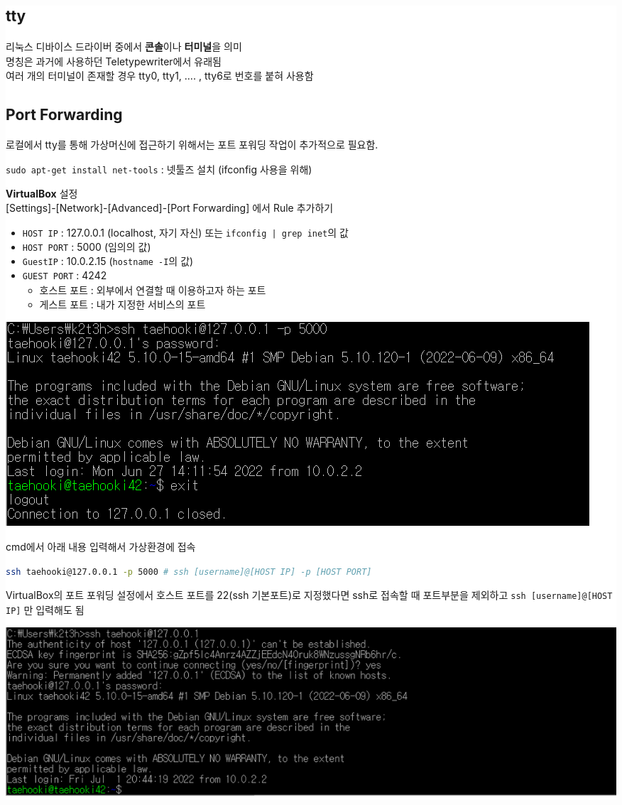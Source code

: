 ## tty
리눅스 디바이스 드라이버 중에서 **콘솔**이나 **터미널**을 의미  
명칭은 과거에 사용하던 Teletypewriter에서 유래됨  
여러 개의 터미널이 존재할 경우 tty0, tty1, …. , tty6로 번호를 붙혀 사용함

## Port Forwarding
로컬에서 tty를 통해 가상머신에 접근하기 위해서는 포트 포워딩 작업이 추가적으로 필요함.

`sudo apt-get install net-tools` : 넷툴즈 설치 (ifconfig 사용을 위해)

**VirtualBox** 설정  
[Settings]-[Network]-[Advanced]-[Port Forwarding] 에서 Rule 추가하기

- `HOST IP` : 127.0.0.1 (localhost, 자기 자신) 또는 `ifconfig | grep inet`의 값
- `HOST PORT` : 5000 (임의의 값)
- `GuestIP` : 10.0.2.15 (`hostname -I`의 값)
- `GUEST PORT` : 4242
	- 호스트 포트 : 외부에서 연결할 때 이용하고자 하는 포트
	- 게스트 포트 : 내가 지정한 서비스의 포트

![Untitled](/assets/img/42seoul/born2beroot/b4/Untitled%201.png)

cmd에서 아래 내용 입력해서 가상환경에 접속

```bash
ssh taehooki@127.0.0.1 -p 5000 # ssh [username]@[HOST IP] -p [HOST PORT]
```

VirtualBox의 포트 포워딩 설정에서 호스트 포트를 22(ssh 기본포트)로 지정했다면 ssh로 접속할 때 포트부분을 제외하고 `ssh [username]@[HOST IP]` 만 입력해도 됨

![Untitled](/assets/img/42seoul/born2beroot/b4/Untitled%202.png)
